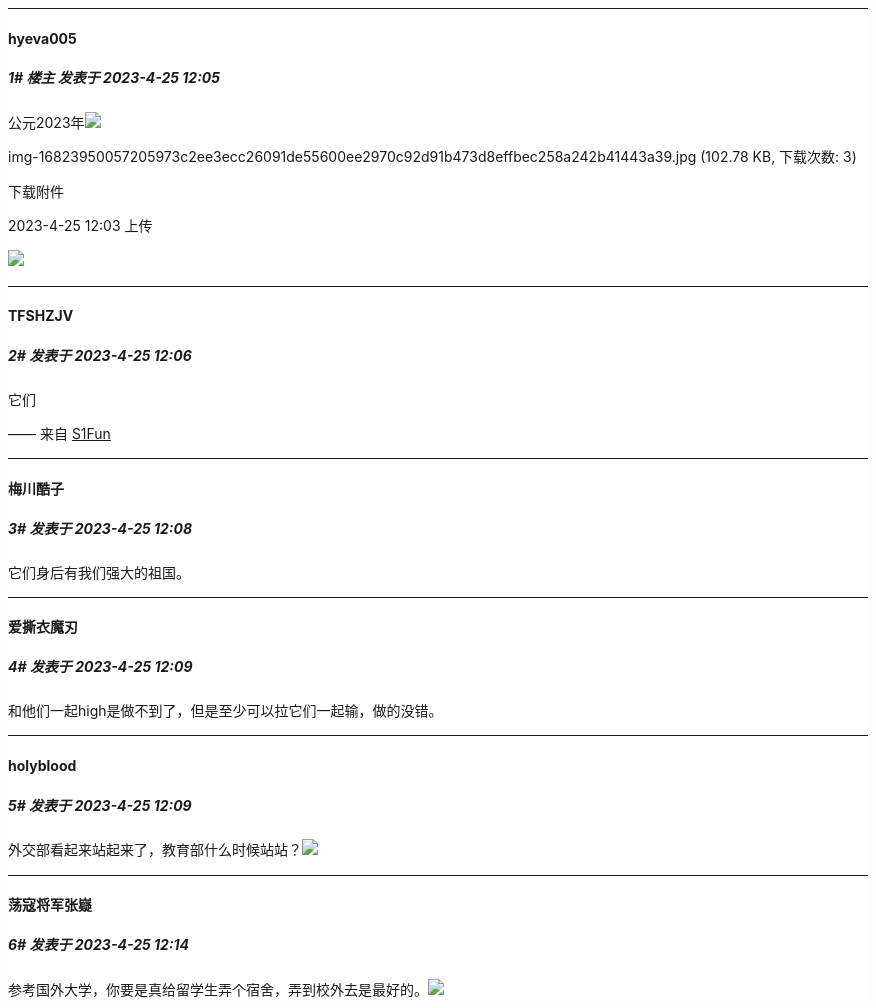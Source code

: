 
*****

####  hyeva005  
##### 1#       楼主       发表于 2023-4-25 12:05

公元2023年<img src="https://static.saraba1st.com/image/smiley/face2017/037.png" referrerpolicy="no-referrer">

img-16823950057205973c2ee3ecc26091de55600ee2970c92d91b473d8effbec258a242b41443a39.jpg
(102.78 KB, 下载次数: 3)

下载附件

2023-4-25 12:03 上传

<img src="https://img.saraba1st.com/forum/202304/25/120311eilqqib43iq4kf3l.jpg" referrerpolicy="no-referrer">

*****

####  TFSHZJV  
##### 2#       发表于 2023-4-25 12:06

它们

—— 来自 [S1Fun](https://s1fun.koalcat.com)

*****

####  梅川酷子  
##### 3#       发表于 2023-4-25 12:08

它们身后有我们强大的祖国。

*****

####  爱撕衣魔刃  
##### 4#       发表于 2023-4-25 12:09

和他们一起high是做不到了，但是至少可以拉它们一起输，做的没错。

*****

####  holyblood  
##### 5#       发表于 2023-4-25 12:09

外交部看起来站起来了，教育部什么时候站站？<img src="https://static.saraba1st.com/image/smiley/face2017/037.png" referrerpolicy="no-referrer">

*****

####  荡寇将军张嶷  
##### 6#       发表于 2023-4-25 12:14

参考国外大学，你要是真给留学生弄个宿舍，弄到校外去是最好的。<img src="https://static.saraba1st.com/image/smiley/face2017/049.png" referrerpolicy="no-referrer">
